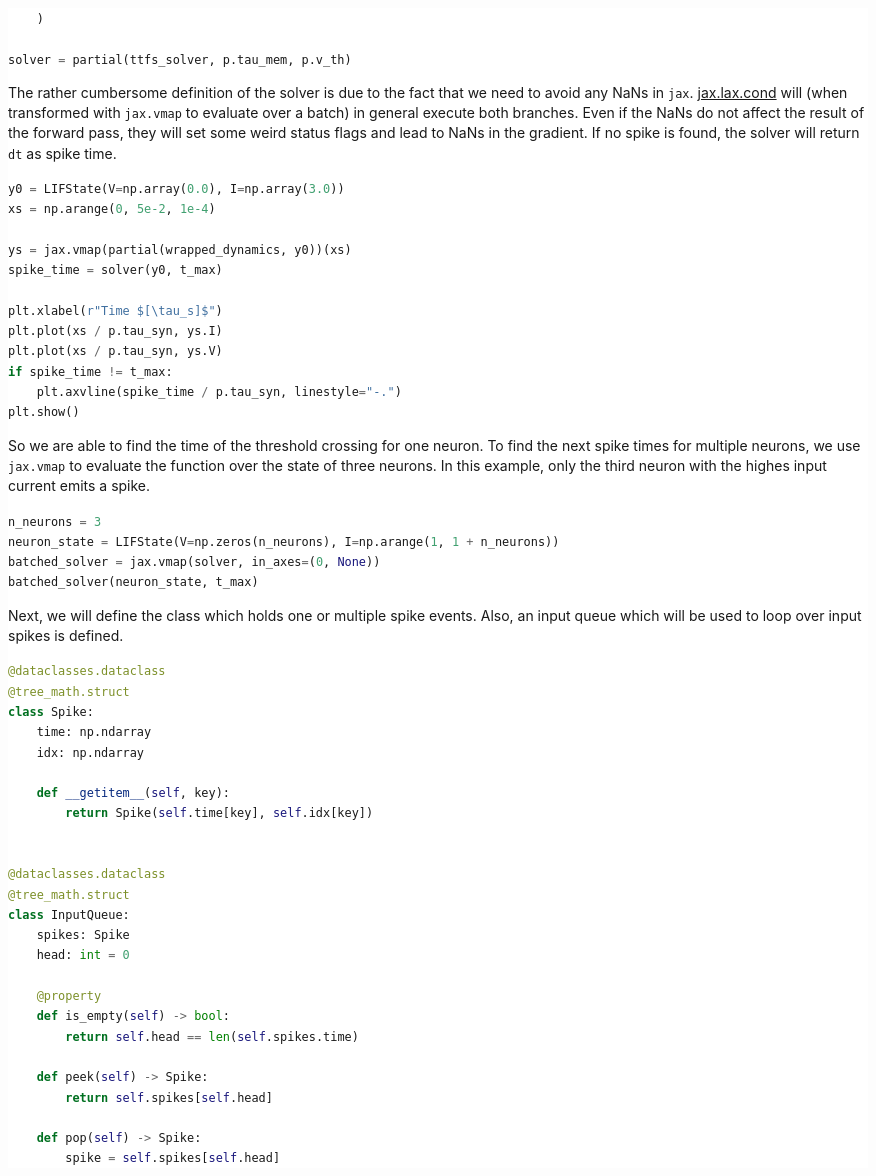 ```python
    )

solver = partial(ttfs_solver, p.tau_mem, p.v_th)

```

The rather cumbersome definition of the solver is due to the fact that we need to avoid any NaNs in `jax`. [jax.lax.cond](https://jax.readthedocs.io/en/latest/_autosummary/jax.lax.cond.html) will (when transformed with `jax.vmap` to evaluate over a batch) in general execute both branches. Even if the NaNs do not affect the result of the forward pass, they will set some weird status flags and lead to NaNs in the gradient. If no spike is found, the solver will return `dt` as spike time.

```python
y0 = LIFState(V=np.array(0.0), I=np.array(3.0))
xs = np.arange(0, 5e-2, 1e-4)

ys = jax.vmap(partial(wrapped_dynamics, y0))(xs)
spike_time = solver(y0, t_max)

plt.xlabel(r"Time $[\tau_s]$")
plt.plot(xs / p.tau_syn, ys.I)
plt.plot(xs / p.tau_syn, ys.V)
if spike_time != t_max:
    plt.axvline(spike_time / p.tau_syn, linestyle="-.")
plt.show()
```

So we are able to find the time of the threshold crossing for one neuron. To find the next spike times for multiple neurons, we use `jax.vmap` to evaluate the function over the state of three neurons. In this example, only the third neuron with the highes input current emits a spike.

```python
n_neurons = 3
neuron_state = LIFState(V=np.zeros(n_neurons), I=np.arange(1, 1 + n_neurons))
batched_solver = jax.vmap(solver, in_axes=(0, None))
batched_solver(neuron_state, t_max)
```

Next, we will define the class which holds one or multiple spike events. Also, an input queue which will be used to loop over input spikes is defined.

```python
@dataclasses.dataclass
@tree_math.struct
class Spike:
    time: np.ndarray
    idx: np.ndarray

    def __getitem__(self, key):
        return Spike(self.time[key], self.idx[key])


@dataclasses.dataclass
@tree_math.struct
class InputQueue:
    spikes: Spike
    head: int = 0

    @property
    def is_empty(self) -> bool:
        return self.head == len(self.spikes.time)

    def peek(self) -> Spike:
        return self.spikes[self.head]

    def pop(self) -> Spike:
        spike = self.spikes[self.head]
```